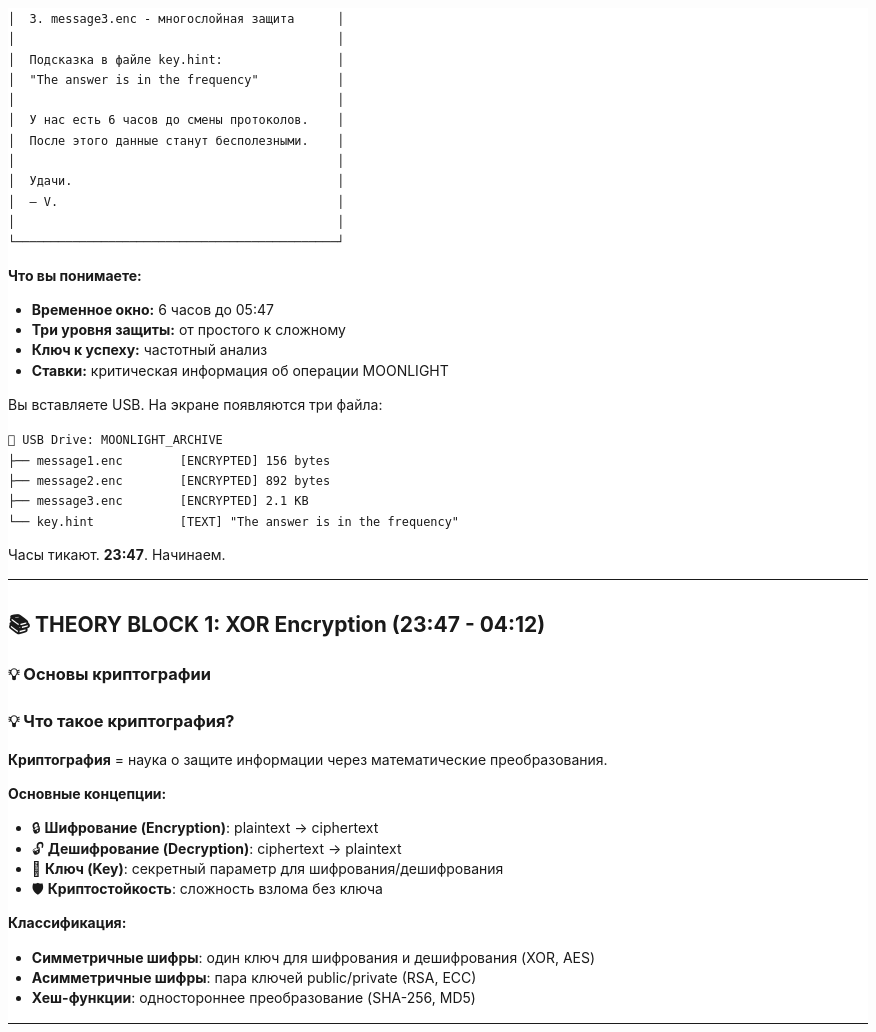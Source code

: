 ```
│  3. message3.enc - многослойная защита      │
│                                             │
│  Подсказка в файле key.hint:                │
│  "The answer is in the frequency"           │
│                                             │
│  У нас есть 6 часов до смены протоколов.    │
│  После этого данные станут бесполезными.    │
│                                             │
│  Удачи.                                     │
│  — V.                                       │
│                                             │
└─────────────────────────────────────────────┘
```

**Что вы понимаете:**
- **Временное окно:** 6 часов до 05:47
- **Три уровня защиты:** от простого к сложному
- **Ключ к успеху:** частотный анализ
- **Ставки:** критическая информация об операции MOONLIGHT

Вы вставляете USB. На экране появляются три файла:

```
📁 USB Drive: MOONLIGHT_ARCHIVE
├── message1.enc        [ENCRYPTED] 156 bytes
├── message2.enc        [ENCRYPTED] 892 bytes  
├── message3.enc        [ENCRYPTED] 2.1 KB
└── key.hint            [TEXT] "The answer is in the frequency"
```

Часы тикают. **23:47**. Начинаем.

---

## 📚 THEORY BLOCK 1: XOR Encryption (23:47 - 04:12)

### 💡 Основы криптографии

### 💡 Что такое криптография?

**Криптография** = наука о защите информации через математические преобразования.

**Основные концепции:**
- 🔒 **Шифрование (Encryption)**: plaintext → ciphertext
- 🔓 **Дешифрование (Decryption)**: ciphertext → plaintext
- 🔑 **Ключ (Key)**: секретный параметр для шифрования/дешифрования
- 🛡️ **Криптостойкость**: сложность взлома без ключа

**Классификация:**
- **Симметричные шифры**: один ключ для шифрования и дешифрования (XOR, AES)
- **Асимметричные шифры**: пара ключей public/private (RSA, ECC)
- **Хеш-функции**: одностороннее преобразование (SHA-256, MD5)

---

